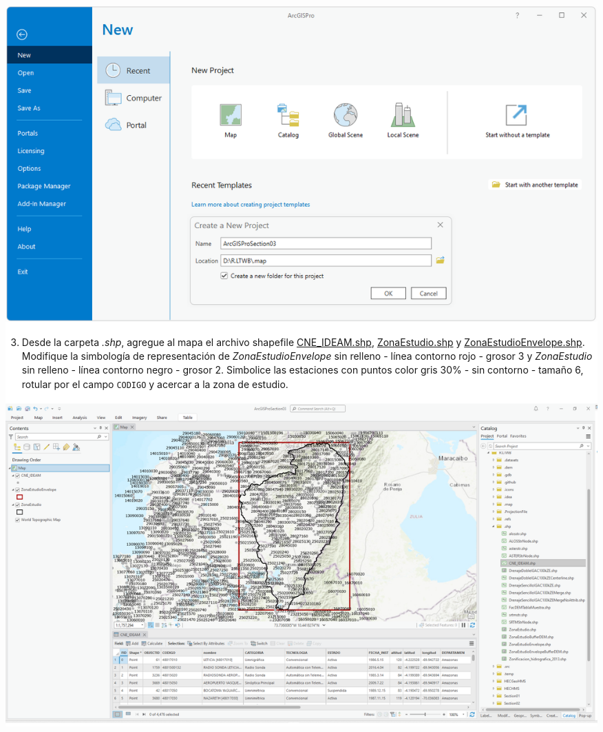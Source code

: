 ![R.LTWB](Screenshot/ArcGISPro3.0.0NewMapProject.png)

3. Desde la carpeta _.shp_, agregue al mapa el archivo shapefile [CNE_IDEAM.shp](../../.shp/CNE_IDEAM.zip), [ZonaEstudio.shp](../../.shp/ZonaEstudio.zip) y [ZonaEstudioEnvelope.shp](../../.shp/ZonaEstudioEnvelope.zip). Modifique la simbología de representación de _ZonaEstudioEnvelope_ sin relleno - línea contorno rojo - grosor 3 y _ZonaEstudio_ sin relleno - línea contorno negro - grosor 2. Simbolice las estaciones con puntos color gris 30% - sin contorno - tamaño 6, rotular por el campo `CODIGO` y acercar a la zona de estudio. 

![R.LTWB](Screenshot/ArcGISPro3.0.0CNEMap.png)
